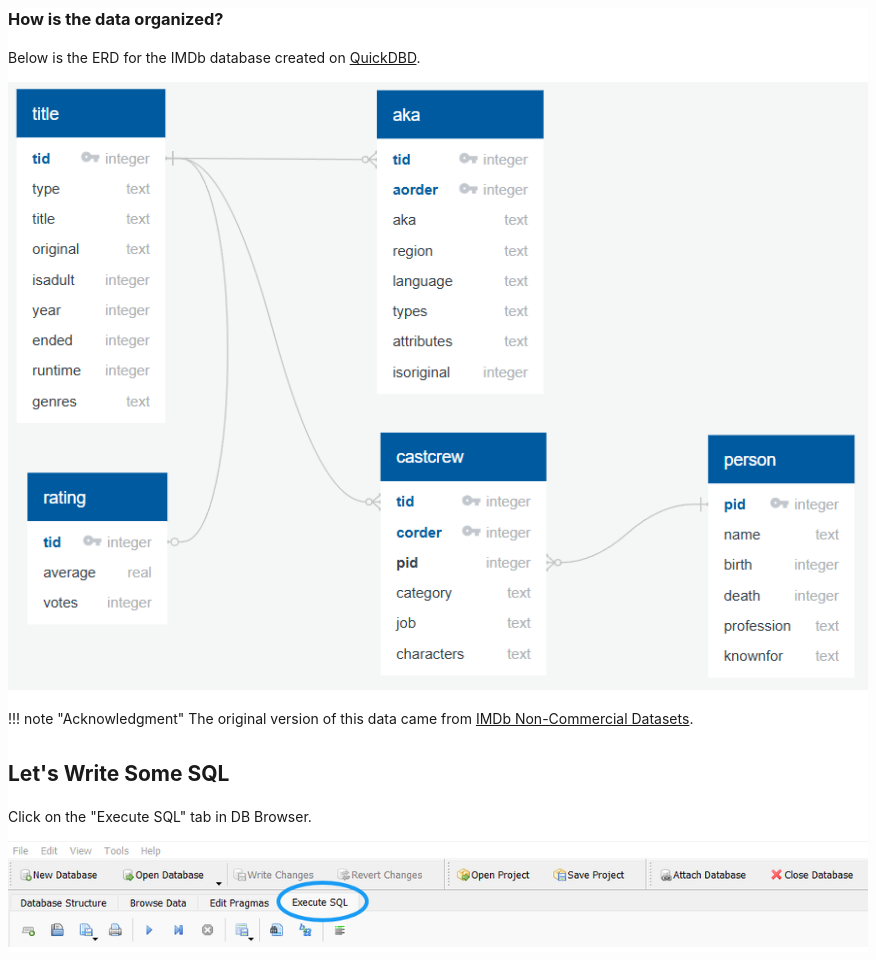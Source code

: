 ### How is the data organized?

Below is the ERD for the IMDb database created on [QuickDBD](https://app.quickdatabasediagrams.com/).

![IMDb ERD](../assets/screenshots/04_IMDb_ERD.png)

!!! note "Acknowledgment"
    The original version of this data came from [IMDb Non-Commercial Datasets](https://developer.imdb.com/non-commercial-datasets/).

## Let's Write Some SQL

Click on the "Execute SQL" tab in DB Browser.

![Execute SQL](../assets/screenshots/04_Execute_SQL.png)
